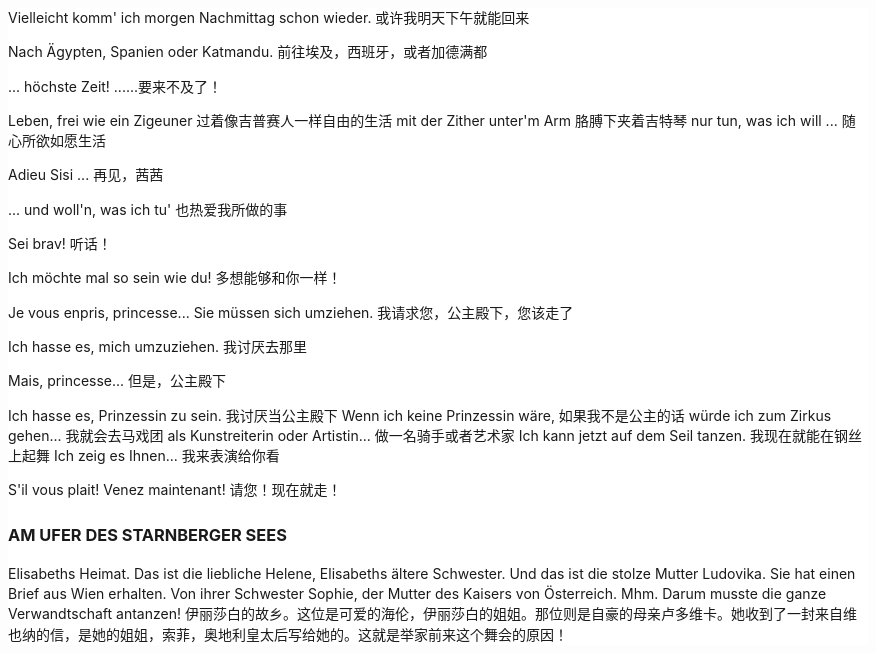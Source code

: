 Vielleicht komm' ich morgen Nachmittag schon wieder.
或许我明天下午就能回来

Nach Ägypten, Spanien oder Katmandu.
前往埃及，西班牙，或者加德满都

... höchste Zeit!
......要来不及了！

Leben, frei wie ein Zigeuner
过着像吉普赛人一样自由的生活
mit der Zither unter'm Arm
胳膊下夹着吉特琴
nur tun, was ich will ...
随心所欲如愿生活

Adieu Sisi ...
再见，茜茜

... und woll'n, was ich tu'
也热爱我所做的事

Sei brav!
听话！

Ich möchte mal so sein wie du!
多想能够和你一样！

Je vous enpris, princesse... Sie müssen sich umziehen.
我请求您，公主殿下，您该走了

Ich hasse es, mich umzuziehen.
我讨厌去那里

Mais, princesse...
但是，公主殿下

Ich hasse es, Prinzessin zu sein.
我讨厌当公主殿下
Wenn ich keine Prinzessin wäre,
如果我不是公主的话
würde ich zum Zirkus gehen...
我就会去马戏团
als Kunstreiterin oder Artistin...
做一名骑手或者艺术家
Ich kann jetzt auf dem Seil tanzen.
我现在就能在钢丝上起舞
Ich zeig es Ihnen...
我来表演给你看

S'il vous plait! Venez maintenant!
请您！现在就走！

### AM UFER DES STARNBERGER SEES

Elisabeths Heimat. Das ist die liebliche Helene, Elisabeths ältere Schwester. Und das ist die stolze Mutter Ludovika. Sie hat einen Brief aus Wien erhalten. Von ihrer Schwester Sophie, der Mutter des Kaisers von Österreich. Mhm. Darum musste die ganze Verwandtschaft antanzen!
伊丽莎白的故乡。这位是可爱的海伦，伊丽莎白的姐姐。那位则是自豪的母亲卢多维卡。她收到了一封来自维也纳的信，是她的姐姐，索菲，奥地利皇太后写给她的。这就是举家前来这个舞会的原因！

